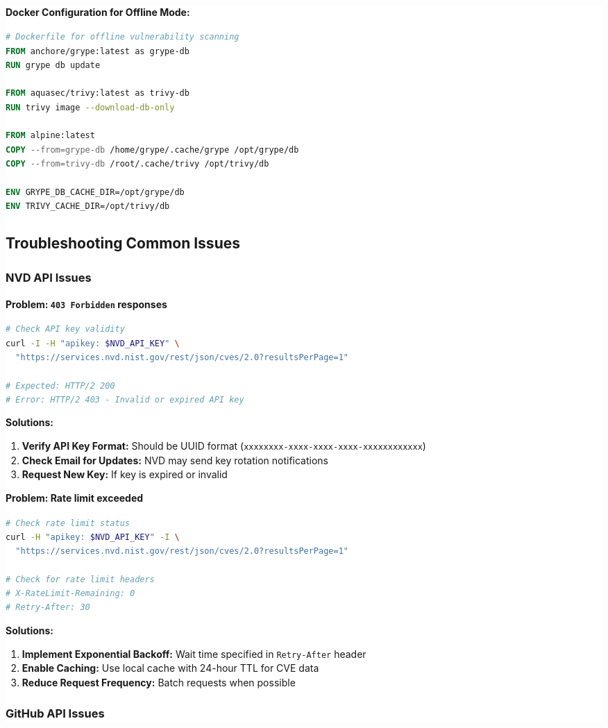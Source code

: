**Docker Configuration for Offline Mode:**
```dockerfile
# Dockerfile for offline vulnerability scanning
FROM anchore/grype:latest as grype-db
RUN grype db update

FROM aquasec/trivy:latest as trivy-db
RUN trivy image --download-db-only

FROM alpine:latest
COPY --from=grype-db /home/grype/.cache/grype /opt/grype/db
COPY --from=trivy-db /root/.cache/trivy /opt/trivy/db

ENV GRYPE_DB_CACHE_DIR=/opt/grype/db
ENV TRIVY_CACHE_DIR=/opt/trivy/db
```

## Troubleshooting Common Issues

### NVD API Issues

**Problem: `403 Forbidden` responses**
```bash
# Check API key validity
curl -I -H "apikey: $NVD_API_KEY" \
  "https://services.nvd.nist.gov/rest/json/cves/2.0?resultsPerPage=1"

# Expected: HTTP/2 200
# Error: HTTP/2 403 - Invalid or expired API key
```

**Solutions:**
1. **Verify API Key Format:** Should be UUID format (`xxxxxxxx-xxxx-xxxx-xxxx-xxxxxxxxxxxx`)
2. **Check Email for Updates:** NVD may send key rotation notifications
3. **Request New Key:** If key is expired or invalid

**Problem: Rate limit exceeded**
```bash
# Check rate limit status
curl -H "apikey: $NVD_API_KEY" -I \
  "https://services.nvd.nist.gov/rest/json/cves/2.0?resultsPerPage=1"

# Check for rate limit headers
# X-RateLimit-Remaining: 0
# Retry-After: 30
```

**Solutions:**
1. **Implement Exponential Backoff:** Wait time specified in `Retry-After` header
2. **Enable Caching:** Use local cache with 24-hour TTL for CVE data
3. **Reduce Request Frequency:** Batch requests when possible

### GitHub API Issues
